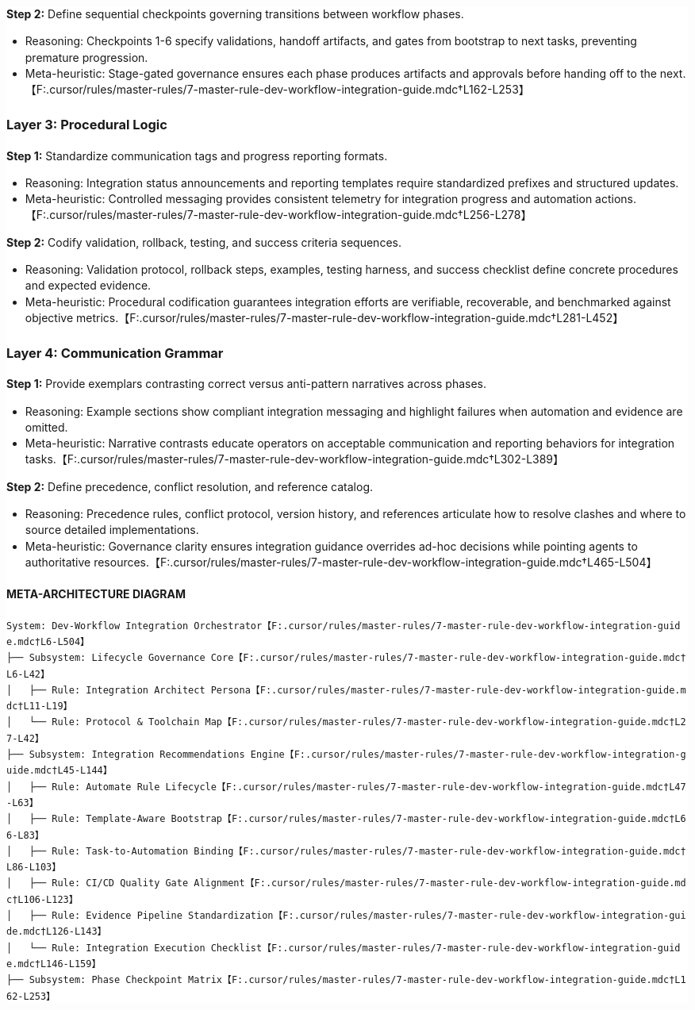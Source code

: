 **Step 2:** Define sequential checkpoints governing transitions between workflow phases.
- Reasoning: Checkpoints 1-6 specify validations, handoff artifacts, and gates from bootstrap to next tasks, preventing premature progression.
- Meta-heuristic: Stage-gated governance ensures each phase produces artifacts and approvals before handing off to the next.【F:.cursor/rules/master-rules/7-master-rule-dev-workflow-integration-guide.mdc†L162-L253】

### Layer 3: Procedural Logic
**Step 1:** Standardize communication tags and progress reporting formats.
- Reasoning: Integration status announcements and reporting templates require standardized prefixes and structured updates.
- Meta-heuristic: Controlled messaging provides consistent telemetry for integration progress and automation actions.【F:.cursor/rules/master-rules/7-master-rule-dev-workflow-integration-guide.mdc†L256-L278】

**Step 2:** Codify validation, rollback, testing, and success criteria sequences.
- Reasoning: Validation protocol, rollback steps, examples, testing harness, and success checklist define concrete procedures and expected evidence.
- Meta-heuristic: Procedural codification guarantees integration efforts are verifiable, recoverable, and benchmarked against objective metrics.【F:.cursor/rules/master-rules/7-master-rule-dev-workflow-integration-guide.mdc†L281-L452】

### Layer 4: Communication Grammar
**Step 1:** Provide exemplars contrasting correct versus anti-pattern narratives across phases.
- Reasoning: Example sections show compliant integration messaging and highlight failures when automation and evidence are omitted.
- Meta-heuristic: Narrative contrasts educate operators on acceptable communication and reporting behaviors for integration tasks.【F:.cursor/rules/master-rules/7-master-rule-dev-workflow-integration-guide.mdc†L302-L389】

**Step 2:** Define precedence, conflict resolution, and reference catalog.
- Reasoning: Precedence rules, conflict protocol, version history, and references articulate how to resolve clashes and where to source detailed implementations.
- Meta-heuristic: Governance clarity ensures integration guidance overrides ad-hoc decisions while pointing agents to authoritative resources.【F:.cursor/rules/master-rules/7-master-rule-dev-workflow-integration-guide.mdc†L465-L504】

#### META-ARCHITECTURE DIAGRAM
```
System: Dev-Workflow Integration Orchestrator【F:.cursor/rules/master-rules/7-master-rule-dev-workflow-integration-guide.mdc†L6-L504】
├── Subsystem: Lifecycle Governance Core【F:.cursor/rules/master-rules/7-master-rule-dev-workflow-integration-guide.mdc†L6-L42】
│   ├── Rule: Integration Architect Persona【F:.cursor/rules/master-rules/7-master-rule-dev-workflow-integration-guide.mdc†L11-L19】
│   └── Rule: Protocol & Toolchain Map【F:.cursor/rules/master-rules/7-master-rule-dev-workflow-integration-guide.mdc†L27-L42】
├── Subsystem: Integration Recommendations Engine【F:.cursor/rules/master-rules/7-master-rule-dev-workflow-integration-guide.mdc†L45-L144】
│   ├── Rule: Automate Rule Lifecycle【F:.cursor/rules/master-rules/7-master-rule-dev-workflow-integration-guide.mdc†L47-L63】
│   ├── Rule: Template-Aware Bootstrap【F:.cursor/rules/master-rules/7-master-rule-dev-workflow-integration-guide.mdc†L66-L83】
│   ├── Rule: Task-to-Automation Binding【F:.cursor/rules/master-rules/7-master-rule-dev-workflow-integration-guide.mdc†L86-L103】
│   ├── Rule: CI/CD Quality Gate Alignment【F:.cursor/rules/master-rules/7-master-rule-dev-workflow-integration-guide.mdc†L106-L123】
│   ├── Rule: Evidence Pipeline Standardization【F:.cursor/rules/master-rules/7-master-rule-dev-workflow-integration-guide.mdc†L126-L143】
│   └── Rule: Integration Execution Checklist【F:.cursor/rules/master-rules/7-master-rule-dev-workflow-integration-guide.mdc†L146-L159】
├── Subsystem: Phase Checkpoint Matrix【F:.cursor/rules/master-rules/7-master-rule-dev-workflow-integration-guide.mdc†L162-L253】
```